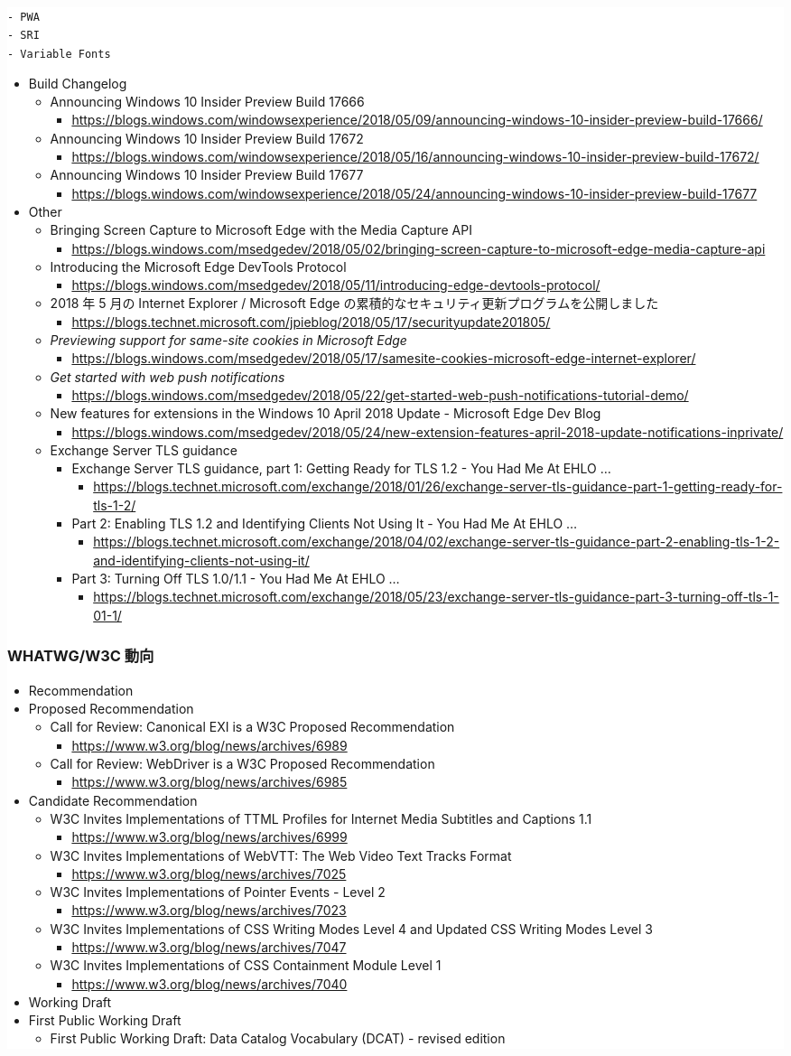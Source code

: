     - PWA
    - SRI
    - Variable Fonts
- Build Changelog
  - Announcing Windows 10 Insider Preview Build 17666
    - <https://blogs.windows.com/windowsexperience/2018/05/09/announcing-windows-10-insider-preview-build-17666/>
  - Announcing Windows 10 Insider Preview Build 17672
    - <https://blogs.windows.com/windowsexperience/2018/05/16/announcing-windows-10-insider-preview-build-17672/>
  - Announcing Windows 10 Insider Preview Build 17677
    - <https://blogs.windows.com/windowsexperience/2018/05/24/announcing-windows-10-insider-preview-build-17677>
- Other
  - Bringing Screen Capture to Microsoft Edge with the Media Capture API
    - <https://blogs.windows.com/msedgedev/2018/05/02/bringing-screen-capture-to-microsoft-edge-media-capture-api>
  - Introducing the Microsoft Edge DevTools Protocol
    - <https://blogs.windows.com/msedgedev/2018/05/11/introducing-edge-devtools-protocol/>
  - 2018 年 5 月の Internet Explorer / Microsoft Edge の累積的なセキュリティ更新プログラムを公開しました
    - <https://blogs.technet.microsoft.com/jpieblog/2018/05/17/securityupdate201805/>
  - *Previewing support for same-site cookies in Microsoft Edge*
    - <https://blogs.windows.com/msedgedev/2018/05/17/samesite-cookies-microsoft-edge-internet-explorer/>
  - *Get started with web push notifications*
    - <https://blogs.windows.com/msedgedev/2018/05/22/get-started-web-push-notifications-tutorial-demo/>
  - New features for extensions in the Windows 10 April 2018 Update - Microsoft Edge Dev Blog
    - <https://blogs.windows.com/msedgedev/2018/05/24/new-extension-features-april-2018-update-notifications-inprivate/>
  - Exchange Server TLS guidance
    - Exchange Server TLS guidance, part 1: Getting Ready for TLS 1.2 - You Had Me At EHLO …
      - <https://blogs.technet.microsoft.com/exchange/2018/01/26/exchange-server-tls-guidance-part-1-getting-ready-for-tls-1-2/>
    - Part 2: Enabling TLS 1.2 and Identifying Clients Not Using It - You Had Me At EHLO …
      - <https://blogs.technet.microsoft.com/exchange/2018/04/02/exchange-server-tls-guidance-part-2-enabling-tls-1-2-and-identifying-clients-not-using-it/>
    - Part 3: Turning Off TLS 1.0/1.1 - You Had Me At EHLO …
      - <https://blogs.technet.microsoft.com/exchange/2018/05/23/exchange-server-tls-guidance-part-3-turning-off-tls-1-01-1/>


### WHATWG/W3C 動向

- Recommendation
- Proposed Recommendation
  - Call for Review: Canonical EXI is a W3C Proposed Recommendation
    - <https://www.w3.org/blog/news/archives/6989>
  - Call for Review: WebDriver is a W3C Proposed Recommendation
    - <https://www.w3.org/blog/news/archives/6985>
- Candidate Recommendation
  - W3C Invites Implementations of TTML Profiles for Internet Media Subtitles and Captions 1.1
    - <https://www.w3.org/blog/news/archives/6999>
  - W3C Invites Implementations of WebVTT: The Web Video Text Tracks Format
    - <https://www.w3.org/blog/news/archives/7025>
  - W3C Invites Implementations of Pointer Events - Level 2
    - <https://www.w3.org/blog/news/archives/7023>
  - W3C Invites Implementations of CSS Writing Modes Level 4 and Updated CSS Writing Modes Level 3
    - <https://www.w3.org/blog/news/archives/7047>
  - W3C Invites Implementations of CSS Containment Module Level 1
    - <https://www.w3.org/blog/news/archives/7040>
- Working Draft
- First Public Working Draft
  - First Public Working Draft: Data Catalog Vocabulary (DCAT) - revised edition